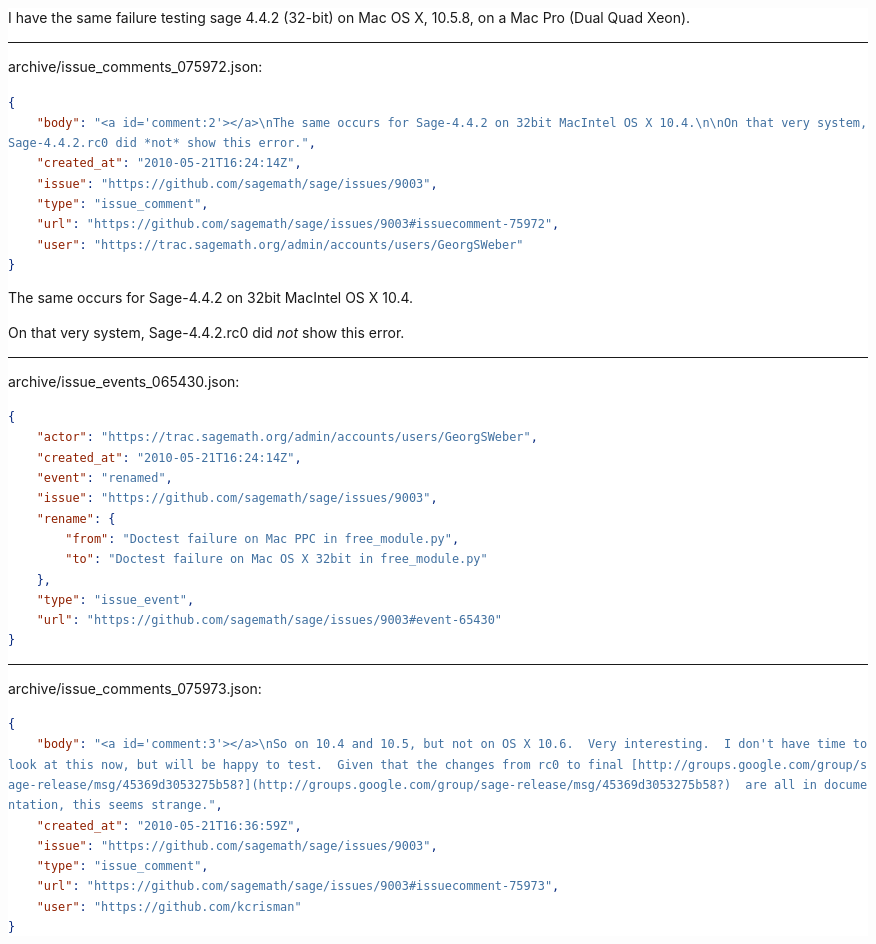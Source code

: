 <a id='comment:1'></a>
I have the same failure testing sage 4.4.2 (32-bit) on Mac OS X, 10.5.8, on a Mac Pro (Dual Quad Xeon).



---

archive/issue_comments_075972.json:
```json
{
    "body": "<a id='comment:2'></a>\nThe same occurs for Sage-4.4.2 on 32bit MacIntel OS X 10.4.\n\nOn that very system, Sage-4.4.2.rc0 did *not* show this error.",
    "created_at": "2010-05-21T16:24:14Z",
    "issue": "https://github.com/sagemath/sage/issues/9003",
    "type": "issue_comment",
    "url": "https://github.com/sagemath/sage/issues/9003#issuecomment-75972",
    "user": "https://trac.sagemath.org/admin/accounts/users/GeorgSWeber"
}
```

<a id='comment:2'></a>
The same occurs for Sage-4.4.2 on 32bit MacIntel OS X 10.4.

On that very system, Sage-4.4.2.rc0 did *not* show this error.



---

archive/issue_events_065430.json:
```json
{
    "actor": "https://trac.sagemath.org/admin/accounts/users/GeorgSWeber",
    "created_at": "2010-05-21T16:24:14Z",
    "event": "renamed",
    "issue": "https://github.com/sagemath/sage/issues/9003",
    "rename": {
        "from": "Doctest failure on Mac PPC in free_module.py",
        "to": "Doctest failure on Mac OS X 32bit in free_module.py"
    },
    "type": "issue_event",
    "url": "https://github.com/sagemath/sage/issues/9003#event-65430"
}
```



---

archive/issue_comments_075973.json:
```json
{
    "body": "<a id='comment:3'></a>\nSo on 10.4 and 10.5, but not on OS X 10.6.  Very interesting.  I don't have time to look at this now, but will be happy to test.  Given that the changes from rc0 to final [http://groups.google.com/group/sage-release/msg/45369d3053275b58?](http://groups.google.com/group/sage-release/msg/45369d3053275b58?)  are all in documentation, this seems strange.",
    "created_at": "2010-05-21T16:36:59Z",
    "issue": "https://github.com/sagemath/sage/issues/9003",
    "type": "issue_comment",
    "url": "https://github.com/sagemath/sage/issues/9003#issuecomment-75973",
    "user": "https://github.com/kcrisman"
}
```
